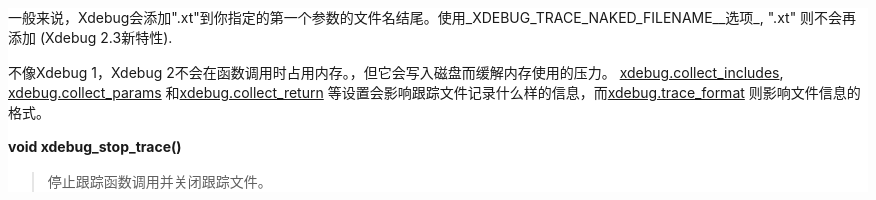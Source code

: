 一般来说，Xdebug会添加".xt"到你指定的第一个参数的文件名结尾。使用_XDEBUG_TRACE_NAKED_FILENAME__选项_, ".xt" 则不会再添加 (Xdebug 2.3新特性).

不像Xdebug 1，Xdebug 2不会在函数调用时占用内存。，但它会写入磁盘而缓解内存使用的压力。 [xdebug.collect_includes][13], [xdebug.collect_params][7] 和[xdebug.collect_return][14] 等设置会影响跟踪文件记录什么样的信息，而[xdebug.trace_format][4] 则影响文件信息的格式。

**void xdebug_stop_trace()**

> 停止跟踪函数调用并关闭跟踪文件。

[0]: http://www.cnblogs.com/xiwang6428/p/5589381.html
[1]: http://www.cnblogs.com/xiwang6428/
[2]: https://i.cnblogs.com/EditPosts.aspx?postid=5589381
[3]: #
[4]: https://xdebug.org/docs/all_settings#trace_format
[5]: https://xdebug.org/docs/all_settings#trace_enable_trigger_value
[6]: https://xdebug.org/docs/execution_trace#show_mem_delta
[7]: https://xdebug.org/docs/all_settings#collect_params
[8]: http://httpd.apache.org/docs/2.2/en/mod/mod_unique_id.html
[9]: https://xdebug.org/docs/all_settings#trace_output_dir
[10]: http://php.net/getcwd
[11]: https://xdebug.org/docs/all_settings#auto_trace
[12]: https://xdebug.org/docs/all_settings#trace_output_name
[13]: https://xdebug.org/docs/all_settings#collect_includes
[14]: https://xdebug.org/docs/all_settings#collect_return
